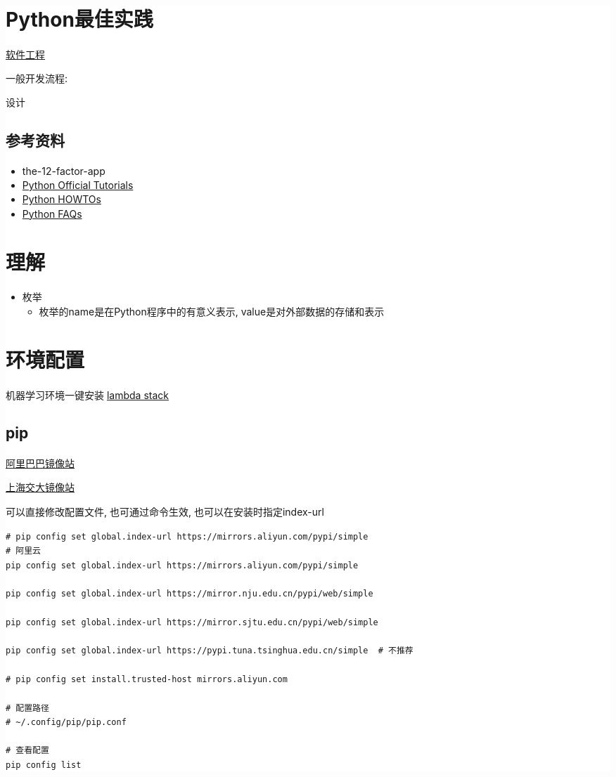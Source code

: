 # Python最佳实践



[软件工程](软件工程.md)

一般开发流程:

设计

## 参考资料

- the-12-factor-app
- [Python Official Tutorials](https://docs.python.org/3/tutorial/index.html)
- [Python HOWTOs](https://docs.python.org/3/howto/index.html)
- [Python FAQs](https://docs.python.org/3/faq/index.html)

# 理解

- 枚举
    - 枚举的name是在Python程序中的有意义表示, value是对外部数据的存储和表示

# 环境配置

机器学习环境一键安装 [lambda stack](https://lambdalabs.com/lambda-stack-deep-learning-software)

## pip

[阿里巴巴镜像站](https://developer.aliyun.com/mirror/pypi)

[上海交大镜像站](https://mirror.sjtu.edu.cn/)

可以直接修改配置文件, 也可通过命令生效, 也可以在安装时指定index-url





```shell
# pip config set global.index-url https://mirrors.aliyun.com/pypi/simple
# 阿里云
pip config set global.index-url https://mirrors.aliyun.com/pypi/simple

pip config set global.index-url https://mirror.nju.edu.cn/pypi/web/simple

pip config set global.index-url https://mirror.sjtu.edu.cn/pypi/web/simple

pip config set global.index-url https://pypi.tuna.tsinghua.edu.cn/simple  # 不推荐

# pip config set install.trusted-host mirrors.aliyun.com

# 配置路径
# ~/.config/pip/pip.conf

# 查看配置
pip config list
```
